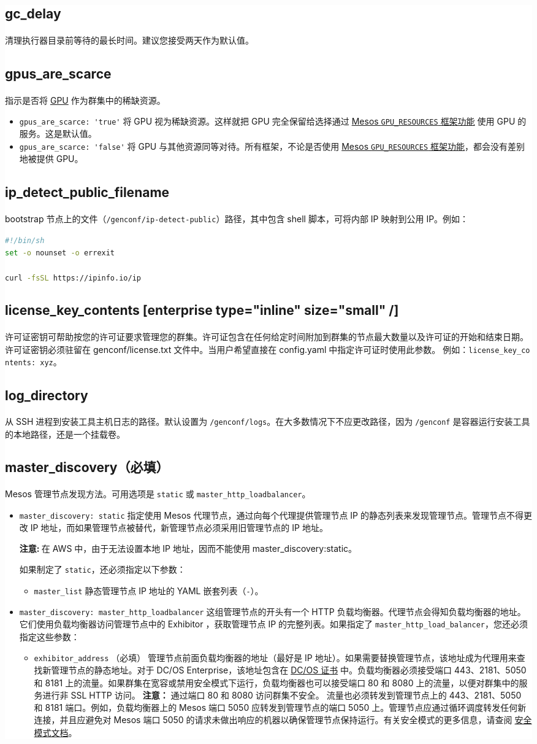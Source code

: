 ## gc_delay
清理执行器目录前等待的最长时间。建议您接受两天作为默认值。

## gpus_are_scarce
指示是否将 [GPU](/mesosphere/dcos/cn/1.11/deploying-services/gpu/) 作为群集中的稀缺资源。

* `gpus_are_scarce: 'true'` 将 GPU 视为稀缺资源。这样就把 GPU 完全保留给选择通过 [Mesos `GPU_RESOURCES` 框架功能](http://mesos.apache.org/documentation/latest/gpu-support/) 使用 GPU 的服务。这是默认值。
* `gpus_are_scarce: 'false'` 将 GPU 与其他资源同等对待。所有框架，不论是否使用 [Mesos `GPU_RESOURCES` 框架功能](http://mesos.apache.org/documentation/latest/gpu-support/)，都会没有差别地被提供 GPU。

## ip_detect_public_filename
bootstrap 节点上的文件（`/genconf/ip-detect-public`）路径，其中包含 shell 脚本，可将内部 IP 映射到公用 IP。例如：

```bash
#!/bin/sh
set -o nounset -o errexit

curl -fsSL https://ipinfo.io/ip
```

## license_key_contents [enterprise type="inline" size="small" /]
许可证密钥可帮助按您的许可证要求管理您的群集。许可证包含在任何给定时间附加到群集的节点最大数量以及许可证的开始和结束日期。许可证密钥必须驻留在 genconf/license.txt 文件中。当用户希望直接在 config.yaml 中指定许可证时使用此参数。
例如：`license_key_contents: xyz`。

## log_directory
从 SSH 进程到安装工具主机日志的路径。默认设置为 `/genconf/logs`。在大多数情况下不应更改路径，因为 `/genconf` 是容器运行安装工具的本地路径，还是一个挂载卷。

## master_discovery（必填）
Mesos 管理节点发现方法。可用选项是 `static` 或 `master_http_loadbalancer`。

*  `master_discovery: static`
 指定使用 Mesos 代理节点，通过向每个代理提供管理节点 IP 的静态列表来发现管理节点。管理节点不得更改 IP 地址，而如果管理节点被替代，新管理节点必须采用旧管理节点的 IP 地址。

   <p class="message--note"><strong>注意: </strong> 在 AWS 中，由于无法设置本地 IP 地址，因而不能使用 master_discovery:static。</p>

   如果制定了 `static`，还必须指定以下参数：

      *  `master_list`
   静态管理节点 IP 地址的 YAML 嵌套列表（`-`）。

* `master_discovery: master_http_loadbalancer` 这组管理节点的开头有一个 HTTP 负载均衡器。代理节点会得知负载均衡器的地址。它们使用负载均衡器访问管理节点中的 Exhibitor ，获取管理节点 IP 的完整列表。如果指定了 `master_http_load_balancer`，您还必须指定这些参数：

   * `exhibitor_address` （必填）
 管理节点前面负载均衡器的地址（最好是 IP 地址）。如果需要替换管理节点，该地址成为代理用来查找新管理节点的静态地址。对于 DC/OS Enterprise，该地址包含在 [DC/OS 证书](/mesosphere/dcos/cn/1.11/security/ent/tls-ssl/) 中。负载均衡器必须接受端口 443、2181、5050 和 8181 上的流量。如果群集在宽容或禁用安全模式下运行，负载均衡器也可以接受端口 80 和 8080 上的流量，以便对群集中的服务进行非 SSL HTTP 访问。
 **注意：** 通过端口 80 和 8080 访问群集不安全。
 流量也必须转发到管理节点上的 443、2181、5050 和 8181 端口。例如，负载均衡器上的 Mesos 端口 5050 应转发到管理节点的端口 5050 上。管理节点应通过循环调度转发任何新连接，并且应避免对 Mesos 端口 5050 的请求未做出响应的机器以确保管理节点保持运行。有关安全模式的更多信息，请查阅 [安全模式文档](/mesosphere/dcos/cn/1.11/security/ent/#security-modes)。
